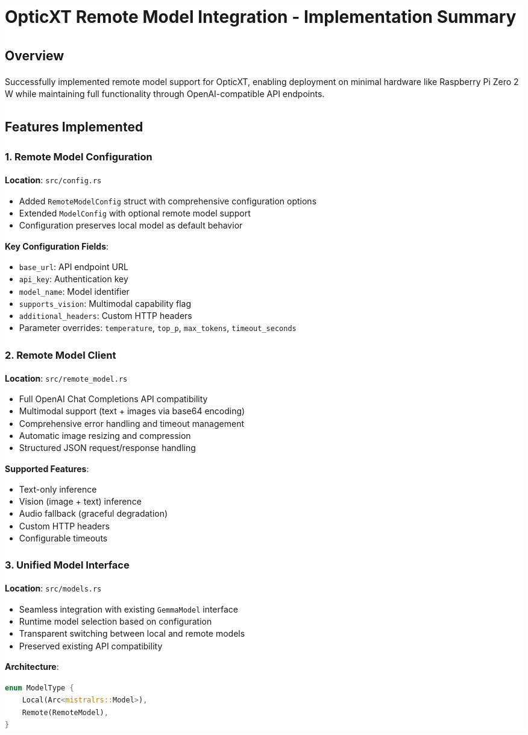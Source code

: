 # OpticXT Remote Model Integration - Implementation Summary

## Overview

Successfully implemented remote model support for OpticXT, enabling deployment on minimal hardware like Raspberry Pi Zero 2 W while maintaining full functionality through OpenAI-compatible API endpoints.

## Features Implemented

### 1. Remote Model Configuration

**Location**: `src/config.rs`
- Added `RemoteModelConfig` struct with comprehensive configuration options
- Extended `ModelConfig` with optional remote model support
- Configuration preserves local model as default behavior

**Key Configuration Fields**:
- `base_url`: API endpoint URL
- `api_key`: Authentication key  
- `model_name`: Model identifier
- `supports_vision`: Multimodal capability flag
- `additional_headers`: Custom HTTP headers
- Parameter overrides: `temperature`, `top_p`, `max_tokens`, `timeout_seconds`

### 2. Remote Model Client

**Location**: `src/remote_model.rs`
- Full OpenAI Chat Completions API compatibility
- Multimodal support (text + images via base64 encoding)
- Comprehensive error handling and timeout management
- Automatic image resizing and compression
- Structured JSON request/response handling

**Supported Features**:
- Text-only inference
- Vision (image + text) inference  
- Audio fallback (graceful degradation)
- Custom HTTP headers
- Configurable timeouts

### 3. Unified Model Interface

**Location**: `src/models.rs`
- Seamless integration with existing `GemmaModel` interface
- Runtime model selection based on configuration
- Transparent switching between local and remote models
- Preserved existing API compatibility

**Architecture**:
```rust
enum ModelType {
    Local(Arc<mistralrs::Model>),
    Remote(RemoteModel),
}
```
